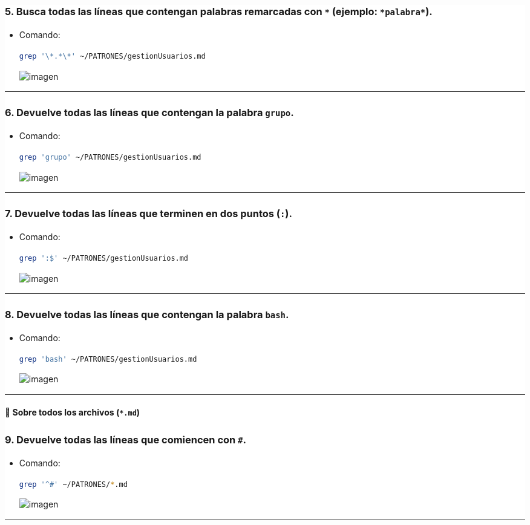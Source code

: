 
### **5. Busca todas las líneas que contengan palabras remarcadas con `*` (ejemplo: `*palabra*`).**  
- Comando:  
  ```bash
  grep '\*.*\*' ~/PATRONES/gestionUsuarios.md
  ```
  ![imagen](https://github.com/user-attachments/assets/1ec95975-32dd-42c1-a0ba-8f044e0204e3)


---

### **6. Devuelve todas las líneas que contengan la palabra `grupo`.**  
- Comando:  
  ```bash
  grep 'grupo' ~/PATRONES/gestionUsuarios.md
  ```
  ![imagen](https://github.com/user-attachments/assets/37987dc4-72ae-4569-8106-324b6413c93a)

---

### **7. Devuelve todas las líneas que terminen en dos puntos (`:`).**  
- Comando:  
  ```bash
  grep ':$' ~/PATRONES/gestionUsuarios.md
  ```
  ![imagen](https://github.com/user-attachments/assets/01303217-bc35-4bee-9fae-60c8706fdfe9)

---

### **8. Devuelve todas las líneas que contengan la palabra `bash`.**  
- Comando:  
  ```bash
  grep 'bash' ~/PATRONES/gestionUsuarios.md
  ```
  ![imagen](https://github.com/user-attachments/assets/5778c26f-fa51-4988-aac0-6f284943c2b8)

---

#### 📂 **Sobre todos los archivos (`*.md`)**  

### **9. Devuelve todas las líneas que comiencen con `#`.**  
- Comando:  
  ```bash
  grep '^#' ~/PATRONES/*.md
  ```
  ![imagen](https://github.com/user-attachments/assets/520b8343-75ac-4c8b-9271-dd19708ed6aa)

---